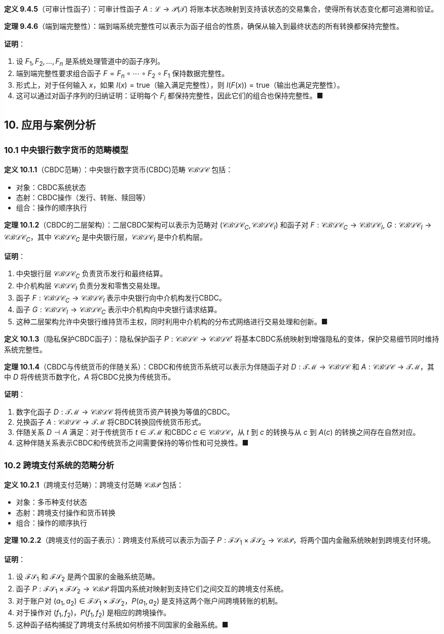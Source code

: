 **定义 9.4.5**（可审计性函子）：可审计性函子 $A: \mathcal{L} \rightarrow \mathcal{P}(\mathcal{T})$ 将账本状态映射到支持该状态的交易集合，使得所有状态变化都可追溯和验证。

**定理 9.4.6**（端到端完整性）：端到端系统完整性可以表示为函子组合的性质，确保从输入到最终状态的所有转换都保持完整性。

**证明**：
1. 设 $F_1, F_2, \ldots, F_n$ 是系统处理管道中的函子序列。
2. 端到端完整性要求组合函子 $F = F_n \circ \cdots \circ F_2 \circ F_1$ 保持数据完整性。
3. 形式上，对于任何输入 $x$，如果 $I(x) = \text{true}$（输入满足完整性），则 $I(F(x)) = \text{true}$（输出也满足完整性）。
4. 这可以通过对函子序列的归纳证明：证明每个 $F_i$ 都保持完整性，因此它们的组合也保持完整性。■

## 10. 应用与案例分析

### 10.1 中央银行数字货币的范畴模型

**定义 10.1.1**（CBDC范畴）：中央银行数字货币(CBDC)范畴 $\mathcal{CBDC}$ 包括：
- 对象：CBDC系统状态
- 态射：CBDC操作（发行、转账、赎回等）
- 组合：操作的顺序执行

**定理 10.1.2**（CBDC的二层架构）：二层CBDC架构可以表示为范畴对 $(\mathcal{CBDC}_C, \mathcal{CBDC}_I)$ 和函子对 $F: \mathcal{CBDC}_C \rightarrow \mathcal{CBDC}_I$, $G: \mathcal{CBDC}_I \rightarrow \mathcal{CBDC}_C$，其中 $\mathcal{CBDC}_C$ 是中央银行层，$\mathcal{CBDC}_I$ 是中介机构层。

**证明**：
1. 中央银行层 $\mathcal{CBDC}_C$ 负责货币发行和最终结算。
2. 中介机构层 $\mathcal{CBDC}_I$ 负责分发和零售交易处理。
3. 函子 $F: \mathcal{CBDC}_C \rightarrow \mathcal{CBDC}_I$ 表示中央银行向中介机构发行CBDC。
4. 函子 $G: \mathcal{CBDC}_I \rightarrow \mathcal{CBDC}_C$ 表示中介机构向中央银行请求结算。
5. 这种二层架构允许中央银行维持货币主权，同时利用中介机构的分布式网络进行交易处理和创新。■

**定义 10.1.3**（隐私保护CBDC函子）：隐私保护函子 $P: \mathcal{CBDC} \rightarrow \mathcal{CBDC}'$ 将基本CBDC系统映射到增强隐私的变体，保护交易细节同时维持系统完整性。

**定理 10.1.4**（CBDC与传统货币的伴随关系）：CBDC和传统货币系统可以表示为伴随函子对 $D: \mathcal{TM} \rightarrow \mathcal{CBDC}$ 和 $A: \mathcal{CBDC} \rightarrow \mathcal{TM}$，其中 $D$ 将传统货币数字化，$A$ 将CBDC兑换为传统货币。

**证明**：
1. 数字化函子 $D: \mathcal{TM} \rightarrow \mathcal{CBDC}$ 将传统货币资产转换为等值的CBDC。
2. 兑换函子 $A: \mathcal{CBDC} \rightarrow \mathcal{TM}$ 将CBDC转换回传统货币形式。
3. 伴随关系 $D \dashv A$ 满足：对于传统货币 $t \in \mathcal{TM}$ 和CBDC $c \in \mathcal{CBDC}$，从 $t$ 到 $c$ 的转换与从 $c$ 到 $A(c)$ 的转换之间存在自然对应。
4. 这种伴随关系表示CBDC和传统货币之间需要保持的等价性和可兑换性。■

### 10.2 跨境支付系统的范畴分析

**定义 10.2.1**（跨境支付范畴）：跨境支付范畴 $\mathcal{CBP}$ 包括：
- 对象：多币种支付状态
- 态射：跨境支付操作和货币转换
- 组合：操作的顺序执行

**定理 10.2.2**（跨境支付的函子表示）：跨境支付系统可以表示为函子 $P: \mathcal{FS}_1 \times \mathcal{FS}_2 \rightarrow \mathcal{CBP}$，将两个国内金融系统映射到跨境支付环境。

**证明**：
1. 设 $\mathcal{FS}_1$ 和 $\mathcal{FS}_2$ 是两个国家的金融系统范畴。
2. 函子 $P: \mathcal{FS}_1 \times \mathcal{FS}_2 \rightarrow \mathcal{CBP}$ 将国内系统对映射到支持它们之间交互的跨境支付系统。
3. 对于账户对 $(a_1, a_2) \in \mathcal{FS}_1 \times \mathcal{FS}_2$，$P(a_1, a_2)$ 是支持这两个账户间跨境转账的机制。
4. 对于操作对 $(f_1, f_2)$，$P(f_1, f_2)$ 是相应的跨境操作。
5. 这种函子结构捕捉了跨境支付系统如何桥接不同国家的金融系统。■
